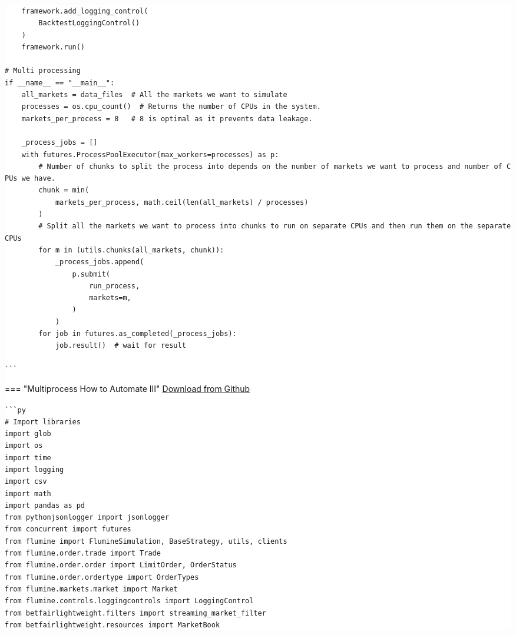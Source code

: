         framework.add_logging_control(
            BacktestLoggingControl()
        )
        framework.run()

    # Multi processing
    if __name__ == "__main__":
        all_markets = data_files  # All the markets we want to simulate
        processes = os.cpu_count()  # Returns the number of CPUs in the system.
        markets_per_process = 8   # 8 is optimal as it prevents data leakage.

        _process_jobs = []
        with futures.ProcessPoolExecutor(max_workers=processes) as p:
            # Number of chunks to split the process into depends on the number of markets we want to process and number of CPUs we have.
            chunk = min(
                markets_per_process, math.ceil(len(all_markets) / processes)
            )
            # Split all the markets we want to process into chunks to run on separate CPUs and then run them on the separate CPUs
            for m in (utils.chunks(all_markets, chunk)):
                _process_jobs.append(
                    p.submit(
                        run_process,
                        markets=m,
                    )
                )
            for job in futures.as_completed(_process_jobs):
                job.result()  # wait for result

    ```

=== "Multiprocess How to Automate III"
    [Download from Github](https://github.com/betfair-down-under/autoHubTutorials/tree/master)

    ```py
    # Import libraries
    import glob
    import os
    import time
    import logging
    import csv
    import math
    import pandas as pd
    from pythonjsonlogger import jsonlogger
    from concurrent import futures
    from flumine import FlumineSimulation, BaseStrategy, utils, clients
    from flumine.order.trade import Trade
    from flumine.order.order import LimitOrder, OrderStatus
    from flumine.order.ordertype import OrderTypes
    from flumine.markets.market import Market
    from flumine.controls.loggingcontrols import LoggingControl
    from betfairlightweight.filters import streaming_market_filter
    from betfairlightweight.resources import MarketBook
